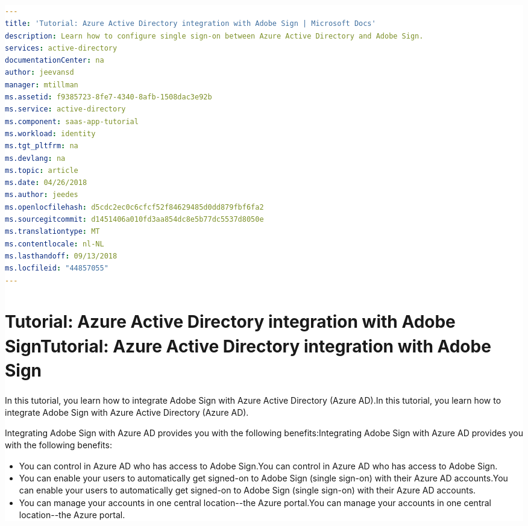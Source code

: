 ```yaml
---
title: 'Tutorial: Azure Active Directory integration with Adobe Sign | Microsoft Docs'
description: Learn how to configure single sign-on between Azure Active Directory and Adobe Sign.
services: active-directory
documentationCenter: na
author: jeevansd
manager: mtillman
ms.assetid: f9385723-8fe7-4340-8afb-1508dac3e92b
ms.service: active-directory
ms.component: saas-app-tutorial
ms.workload: identity
ms.tgt_pltfrm: na
ms.devlang: na
ms.topic: article
ms.date: 04/26/2018
ms.author: jeedes
ms.openlocfilehash: d5cdc2ec0c6cfcf52f84629485d0dd879fbf6fa2
ms.sourcegitcommit: d1451406a010fd3aa854dc8e5b77dc5537d8050e
ms.translationtype: MT
ms.contentlocale: nl-NL
ms.lasthandoff: 09/13/2018
ms.locfileid: "44857055"
---
```

# <a name="tutorial-azure-active-directory-integration-with-adobe-sign"></a><span data-ttu-id="6cb33-103">Tutorial: Azure Active Directory integration with Adobe Sign</span><span class="sxs-lookup"><span data-stu-id="6cb33-103">Tutorial: Azure Active Directory integration with Adobe Sign</span></span>

<span data-ttu-id="6cb33-104">In this tutorial, you learn how to integrate Adobe Sign with Azure Active Directory (Azure AD).</span><span class="sxs-lookup"><span data-stu-id="6cb33-104">In this tutorial, you learn how to integrate Adobe Sign with Azure Active Directory (Azure AD).</span></span>

<span data-ttu-id="6cb33-105">Integrating Adobe Sign with Azure AD provides you with the following benefits:</span><span class="sxs-lookup"><span data-stu-id="6cb33-105">Integrating Adobe Sign with Azure AD provides you with the following benefits:</span></span>

- <span data-ttu-id="6cb33-106">You can control in Azure AD who has access to Adobe Sign.</span><span class="sxs-lookup"><span data-stu-id="6cb33-106">You can control in Azure AD who has access to Adobe Sign.</span></span>
- <span data-ttu-id="6cb33-107">You can enable your users to automatically get signed-on to Adobe Sign (single sign-on) with their Azure AD accounts.</span><span class="sxs-lookup"><span data-stu-id="6cb33-107">You can enable your users to automatically get signed-on to Adobe Sign (single sign-on) with their Azure AD accounts.</span></span>
- <span data-ttu-id="6cb33-108">You can manage your accounts in one central location--the Azure portal.</span><span class="sxs-lookup"><span data-stu-id="6cb33-108">You can manage your accounts in one central location--the Azure portal.</span></span>
